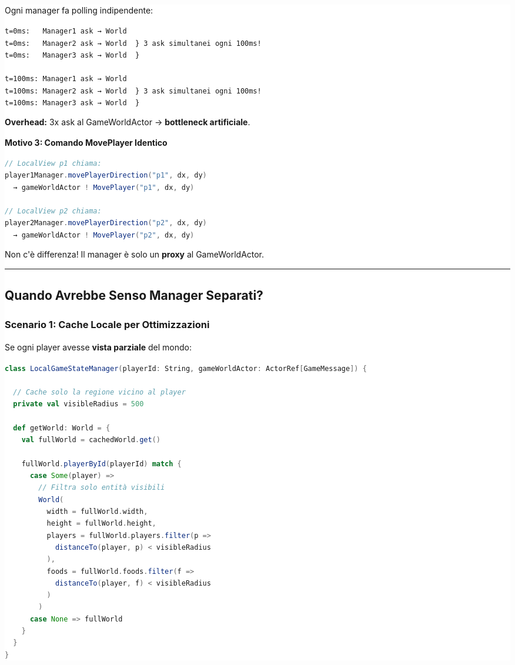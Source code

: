 Ogni manager fa polling indipendente:

```
t=0ms:   Manager1 ask → World
t=0ms:   Manager2 ask → World  } 3 ask simultanei ogni 100ms!
t=0ms:   Manager3 ask → World  }

t=100ms: Manager1 ask → World
t=100ms: Manager2 ask → World  } 3 ask simultanei ogni 100ms!
t=100ms: Manager3 ask → World  }
```

**Overhead:** 3x ask al GameWorldActor → **bottleneck artificiale**.

**Motivo 3: Comando MovePlayer Identico**

```scala
// LocalView p1 chiama:
player1Manager.movePlayerDirection("p1", dx, dy)
  → gameWorldActor ! MovePlayer("p1", dx, dy)

// LocalView p2 chiama:
player2Manager.movePlayerDirection("p2", dx, dy)
  → gameWorldActor ! MovePlayer("p2", dx, dy)
```

Non c'è differenza! Il manager è solo un **proxy** al GameWorldActor.

---

## Quando Avrebbe Senso Manager Separati?

### Scenario 1: Cache Locale per Ottimizzazioni

Se ogni player avesse **vista parziale** del mondo:

```scala
class LocalGameStateManager(playerId: String, gameWorldActor: ActorRef[GameMessage]) {

  // Cache solo la regione vicino al player
  private val visibleRadius = 500

  def getWorld: World = {
    val fullWorld = cachedWorld.get()

    fullWorld.playerById(playerId) match {
      case Some(player) =>
        // Filtra solo entità visibili
        World(
          width = fullWorld.width,
          height = fullWorld.height,
          players = fullWorld.players.filter(p =>
            distanceTo(player, p) < visibleRadius
          ),
          foods = fullWorld.foods.filter(f =>
            distanceTo(player, f) < visibleRadius
          )
        )
      case None => fullWorld
    }
  }
}
```
